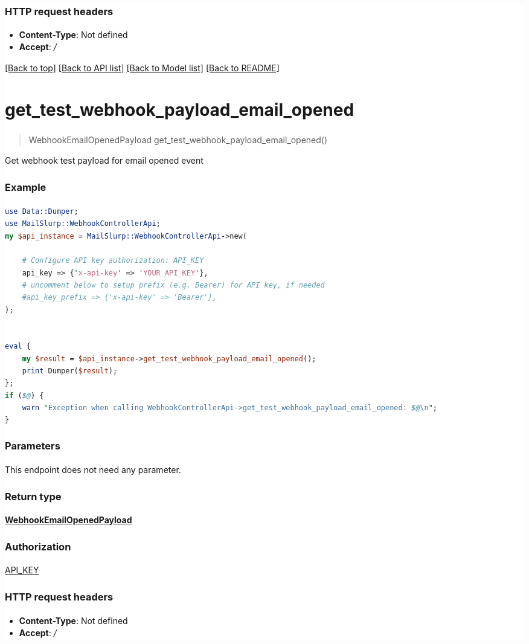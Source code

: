 ### HTTP request headers

 - **Content-Type**: Not defined
 - **Accept**: */*

[[Back to top]](#) [[Back to API list]](../README#documentation-for-api-endpoints) [[Back to Model list]](../README#documentation-for-models) [[Back to README]](../README)

# **get_test_webhook_payload_email_opened**
> WebhookEmailOpenedPayload get_test_webhook_payload_email_opened()



Get webhook test payload for email opened event

### Example 
```perl
use Data::Dumper;
use MailSlurp::WebhookControllerApi;
my $api_instance = MailSlurp::WebhookControllerApi->new(

    # Configure API key authorization: API_KEY
    api_key => {'x-api-key' => 'YOUR_API_KEY'},
    # uncomment below to setup prefix (e.g. Bearer) for API key, if needed
    #api_key_prefix => {'x-api-key' => 'Bearer'},
);


eval { 
    my $result = $api_instance->get_test_webhook_payload_email_opened();
    print Dumper($result);
};
if ($@) {
    warn "Exception when calling WebhookControllerApi->get_test_webhook_payload_email_opened: $@\n";
}
```

### Parameters
This endpoint does not need any parameter.

### Return type

[**WebhookEmailOpenedPayload**](WebhookEmailOpenedPayload)

### Authorization

[API_KEY](../README#API_KEY)

### HTTP request headers

 - **Content-Type**: Not defined
 - **Accept**: */*
